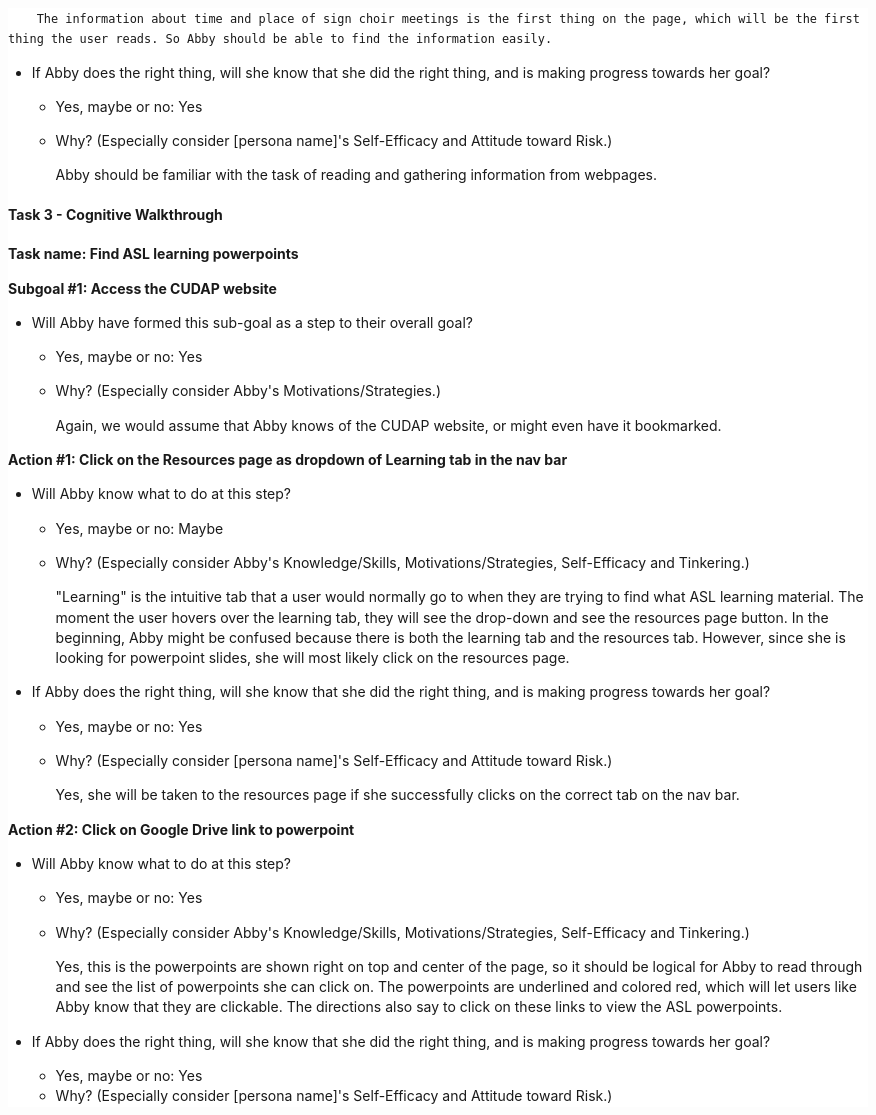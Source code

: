     	The information about time and place of sign choir meetings is the first thing on the page, which will be the first thing the user reads. So Abby should be able to find the information easily.

  - If Abby does the right thing, will she know that she did the right thing, and is making progress towards her goal?
    - Yes, maybe or no: Yes
    - Why? (Especially consider [persona name]'s Self-Efficacy and Attitude toward Risk.)

    	Abby should be familiar with the task of reading and gathering information from webpages.

#### Task 3 - Cognitive Walkthrough

**Task name: Find ASL learning powerpoints**

**Subgoal #1: Access the CUDAP website**

  - Will Abby have formed this sub-goal as a step to their overall goal?
    - Yes, maybe or no: Yes
    - Why? (Especially consider Abby's Motivations/Strategies.)

        Again, we would assume that Abby knows of the CUDAP website, or might even have it bookmarked.


**Action #1: Click on the Resources page as dropdown of Learning tab in the nav bar**

  - Will Abby know what to do at this step?
    - Yes, maybe or no: Maybe
    - Why? (Especially consider Abby's Knowledge/Skills, Motivations/Strategies, Self-Efficacy and Tinkering.)

		"Learning" is the intuitive tab that a user would normally go to when they are trying to find what ASL learning material. The moment the user hovers over the learning tab, they will see the drop-down and see the resources page button. In the beginning, Abby might be confused because there is both the learning tab and the resources tab. However, since she is looking for powerpoint slides, she will most likely click on the resources page.

  - If Abby does the right thing, will she know that she did the right thing, and is making progress towards her goal?
    - Yes, maybe or no: Yes
    - Why? (Especially consider [persona name]'s Self-Efficacy and Attitude toward Risk.)

		Yes, she will be taken to the resources page if she successfully clicks on the correct tab on the nav bar.


**Action #2: Click on Google Drive link to powerpoint**

  - Will Abby know what to do at this step?
    - Yes, maybe or no: Yes
    - Why? (Especially consider Abby's Knowledge/Skills, Motivations/Strategies, Self-Efficacy and Tinkering.)

		Yes, this is the powerpoints are shown right on top and center of the page, so it should be logical for Abby to read through and see the list of powerpoints she can click on. The powerpoints are underlined and colored red, which will let users like Abby know that they are clickable. The directions also say to click on these links to view the ASL powerpoints.


  - If Abby does the right thing, will she know that she did the right thing, and is making progress towards her goal?
    - Yes, maybe or no: Yes
    - Why? (Especially consider [persona name]'s Self-Efficacy and Attitude toward Risk.)
